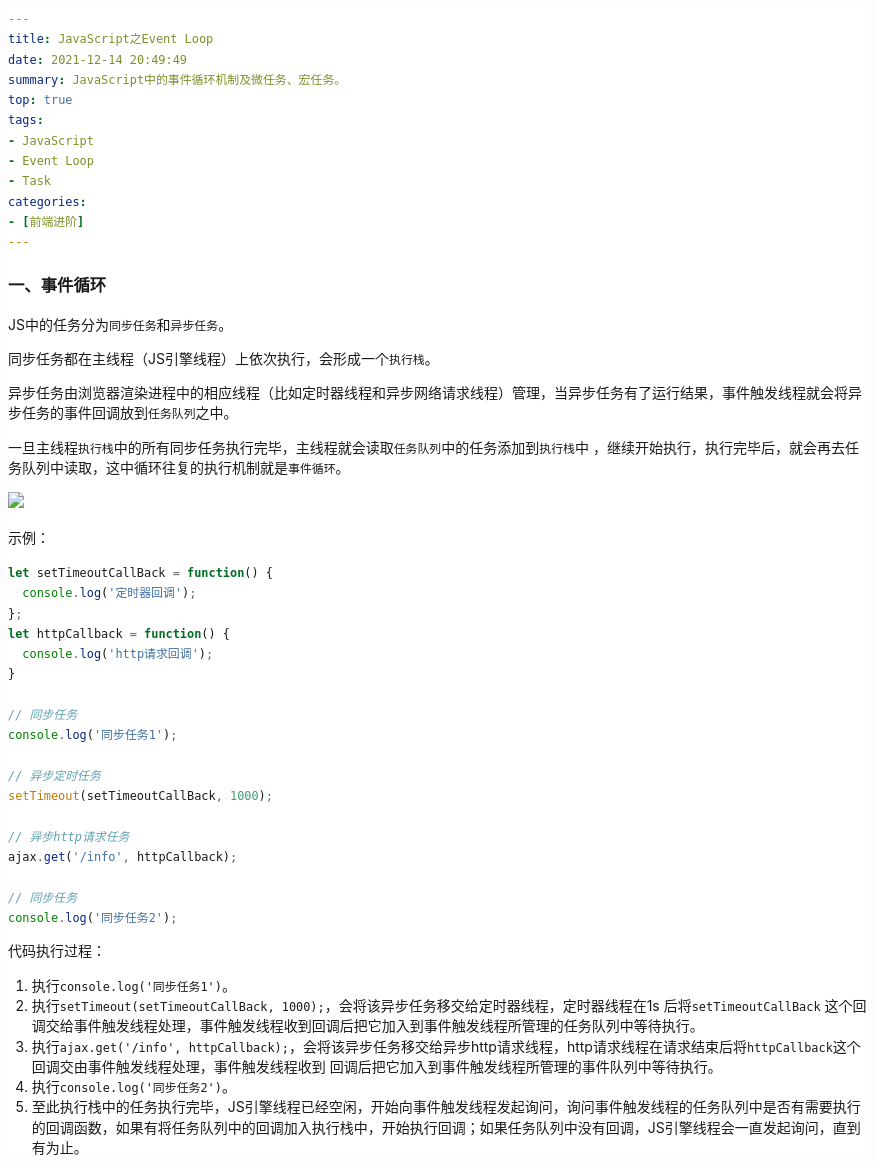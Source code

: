 ```yaml
---
title: JavaScript之Event Loop
date: 2021-12-14 20:49:49
summary: JavaScript中的事件循环机制及微任务、宏任务。
top: true
tags:
- JavaScript
- Event Loop
- Task
categories:
- [前端进阶]
---
```


### 一、事件循环
JS中的任务分为`同步任务`和`异步任务`。 
 
同步任务都在主线程（JS引擎线程）上依次执行，会形成一个`执行栈`。

异步任务由浏览器渲染进程中的相应线程（比如定时器线程和异步网络请求线程）管理，当异步任务有了运行结果，事件触发线程就会将异步任务的事件回调放到`任务队列`之中。

一旦主线程`执行栈`中的所有同步任务执行完毕，主线程就会读取`任务队列`中的任务添加到`执行栈`中 ，继续开始执行，执行完毕后，就会再去任务队列中读取，这中循环往复的执行机制就是`事件循环`。

![](https://s1.ax1x.com/2023/02/14/pSTDebT.png)

示例：
```js
let setTimeoutCallBack = function() {
  console.log('定时器回调');
};
let httpCallback = function() {
  console.log('http请求回调');
}

// 同步任务
console.log('同步任务1');

// 异步定时任务
setTimeout(setTimeoutCallBack, 1000);

// 异步http请求任务
ajax.get('/info', httpCallback);

// 同步任务
console.log('同步任务2');
```

代码执行过程：
1. 执行`console.log('同步任务1')`。
2. 执行`setTimeout(setTimeoutCallBack, 1000);`，会将该异步任务移交给定时器线程，定时器线程在1s 后将`setTimeoutCallBack` 这个回调交给事件触发线程处理，事件触发线程收到回调后把它加入到事件触发线程所管理的任务队列中等待执行。
3. 执行`ajax.get('/info', httpCallback);`，会将该异步任务移交给异步http请求线程，http请求线程在请求结束后将`httpCallback`这个回调交由事件触发线程处理，事件触发线程收到 回调后把它加入到事件触发线程所管理的事件队列中等待执行。
4. 执行`console.log('同步任务2')`。
5. 至此执行栈中的任务执行完毕，JS引擎线程已经空闲，开始向事件触发线程发起询问，询问事件触发线程的任务队列中是否有需要执行的回调函数，如果有将任务队列中的回调加入执行栈中，开始执行回调；如果任务队列中没有回调，JS引擎线程会一直发起询问，直到有为止。
